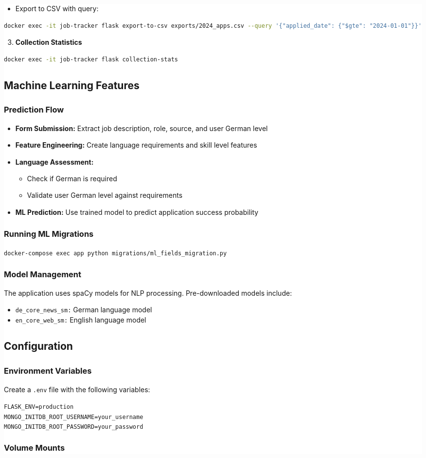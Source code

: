 - Export to CSV with query:

```bash
docker exec -it job-tracker flask export-to-csv exports/2024_apps.csv --query '{"applied_date": {"$gte": "2024-01-01"}}'
```

3. **Collection Statistics**

```bash
docker exec -it job-tracker flask collection-stats
```

## Machine Learning Features

### Prediction Flow

- **Form Submission:** Extract job description, role, source, and user German level

- **Feature Engineering:** Create language requirements and skill level features

- **Language Assessment:**

  - Check if German is required

  - Validate user German level against requirements

- **ML Prediction:** Use trained model to predict application success probability

### Running ML Migrations

```bash
docker-compose exec app python migrations/ml_fields_migration.py
```

### Model Management

The application uses spaCy models for NLP processing. Pre-downloaded models include:

- `de_core_news_sm:` German language model
- `en_core_web_sm:` English language model


## Configuration

### Environment Variables

Create a `.env` file with the following variables:

```env
FLASK_ENV=production
MONGO_INITDB_ROOT_USERNAME=your_username
MONGO_INITDB_ROOT_PASSWORD=your_password
```

### Volume Mounts
